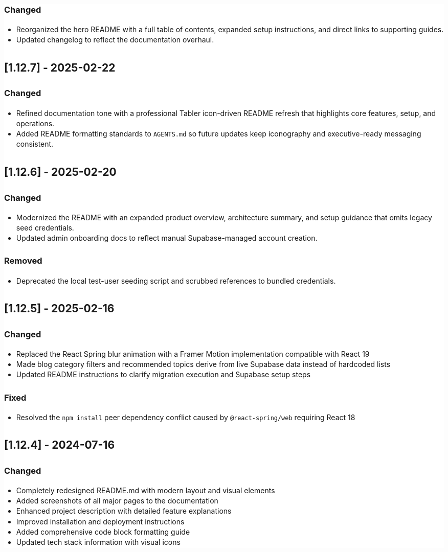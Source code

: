 ### Changed

- Reorganized the hero README with a full table of contents, expanded setup instructions, and direct links to supporting guides.
- Updated changelog to reflect the documentation overhaul.

## [1.12.7] - 2025-02-22

### Changed

- Refined documentation tone with a professional Tabler icon-driven README refresh that highlights core features, setup, and operations.
- Added README formatting standards to `AGENTS.md` so future updates keep iconography and executive-ready messaging consistent.

## [1.12.6] - 2025-02-20

### Changed

- Modernized the README with an expanded product overview, architecture summary, and setup guidance that omits legacy seed credentials.
- Updated admin onboarding docs to reflect manual Supabase-managed account creation.

### Removed

- Deprecated the local test-user seeding script and scrubbed references to bundled credentials.

## [1.12.5] - 2025-02-16

### Changed

- Replaced the React Spring blur animation with a Framer Motion implementation compatible with React 19
- Made blog category filters and recommended topics derive from live Supabase data instead of hardcoded lists
- Updated README instructions to clarify migration execution and Supabase setup steps

### Fixed

- Resolved the `npm install` peer dependency conflict caused by `@react-spring/web` requiring React 18

## [1.12.4] - 2024-07-16

### Changed

- Completely redesigned README.md with modern layout and visual elements
- Added screenshots of all major pages to the documentation
- Enhanced project description with detailed feature explanations
- Improved installation and deployment instructions
- Added comprehensive code block formatting guide
- Updated tech stack information with visual icons
